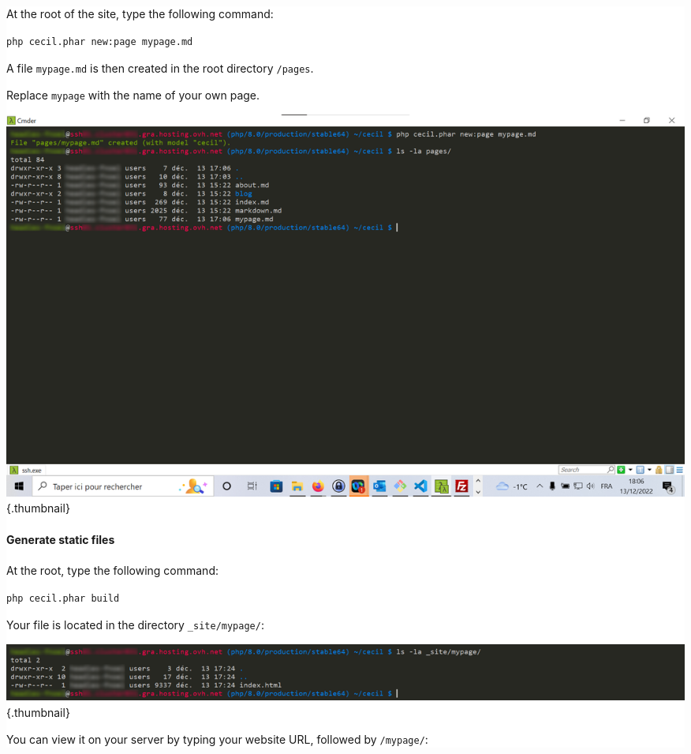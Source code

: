 At the root of the site, type the following command:

```sh
php cecil.phar new:page mypage.md
```

A file `mypage.md` is then created in the root directory `/pages`.

Replace `mypage` with the name of your own page.

![Cecil Installation](images/static_website_installation_cecil05.png){.thumbnail}

#### Generate static files

At the root, type the following command:

```sh
php cecil.phar build
```

Your file is located in the directory `_site/mypage/`:

![Cecil Installation](images/static_website_installation_cecil06.png){.thumbnail}

You can view it on your server by typing your website URL, followed by `/mypage/`:

